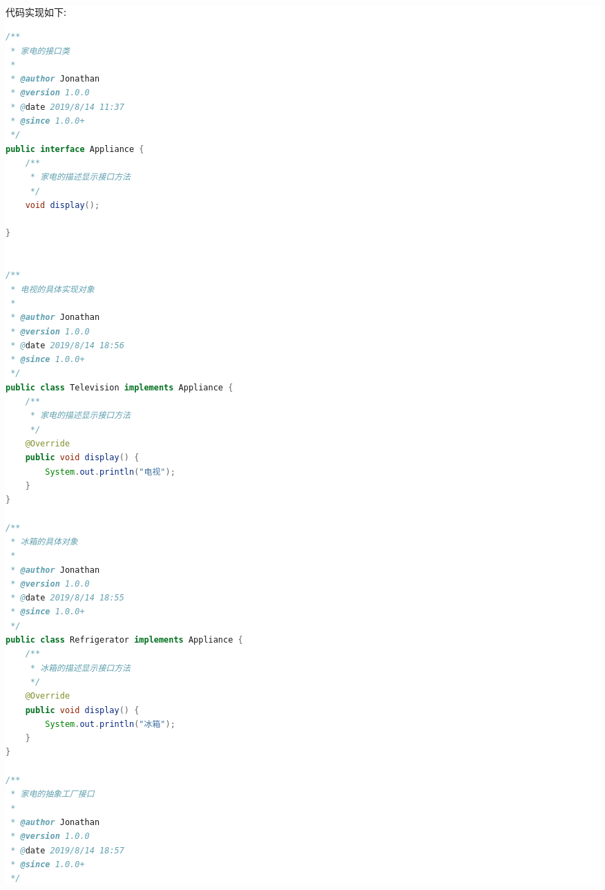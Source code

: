 代码实现如下:

```java
/**
 * 家电的接口类
 *
 * @author Jonathan
 * @version 1.0.0
 * @date 2019/8/14 11:37
 * @since 1.0.0+
 */
public interface Appliance {
    /**
     * 家电的描述显示接口方法
     */
    void display();

}


/**
 * 电视的具体实现对象
 *
 * @author Jonathan
 * @version 1.0.0
 * @date 2019/8/14 18:56
 * @since 1.0.0+
 */
public class Television implements Appliance {
    /**
     * 家电的描述显示接口方法
     */
    @Override
    public void display() {
        System.out.println("电视");
    }
}

/**
 * 冰箱的具体对象
 *
 * @author Jonathan
 * @version 1.0.0
 * @date 2019/8/14 18:55
 * @since 1.0.0+
 */
public class Refrigerator implements Appliance {
    /**
     * 冰箱的描述显示接口方法
     */
    @Override
    public void display() {
        System.out.println("冰箱");
    }
}

/**
 * 家电的抽象工厂接口
 *
 * @author Jonathan
 * @version 1.0.0
 * @date 2019/8/14 18:57
 * @since 1.0.0+
 */
```